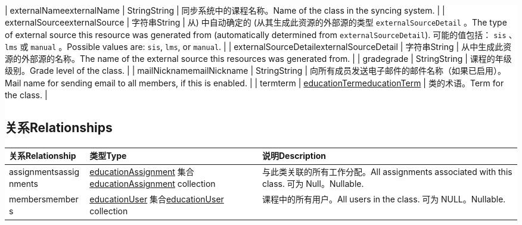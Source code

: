 | <span data-ttu-id="f92f1-187">externalName</span><span class="sxs-lookup"><span data-stu-id="f92f1-187">externalName</span></span>         | <span data-ttu-id="f92f1-188">String</span><span class="sxs-lookup"><span data-stu-id="f92f1-188">String</span></span>                                | <span data-ttu-id="f92f1-189">同步系统中的课程名称。</span><span class="sxs-lookup"><span data-stu-id="f92f1-189">Name of the class in the syncing system.</span></span>                                                                                                                             |
| <span data-ttu-id="f92f1-190">externalSource</span><span class="sxs-lookup"><span data-stu-id="f92f1-190">externalSource</span></span>       | <span data-ttu-id="f92f1-191">字符串</span><span class="sxs-lookup"><span data-stu-id="f92f1-191">String</span></span>                                | <span data-ttu-id="f92f1-192">从) 中自动确定的 (从其生成此资源的外部源的类型 `externalSourceDetail` 。</span><span class="sxs-lookup"><span data-stu-id="f92f1-192">The type of external source this resource was generated from (automatically determined from `externalSourceDetail`).</span></span> <span data-ttu-id="f92f1-193">可能的值包括： `sis` 、 `lms` 或 `manual` 。</span><span class="sxs-lookup"><span data-stu-id="f92f1-193">Possible values are: `sis`, `lms`, or `manual`.</span></span> |
| <span data-ttu-id="f92f1-194">externalSourceDetail</span><span class="sxs-lookup"><span data-stu-id="f92f1-194">externalSourceDetail</span></span> | <span data-ttu-id="f92f1-195">字符串</span><span class="sxs-lookup"><span data-stu-id="f92f1-195">String</span></span>                                | <span data-ttu-id="f92f1-196">从中生成此资源的外部源的名称。</span><span class="sxs-lookup"><span data-stu-id="f92f1-196">The name of the external source this resources was generated from.</span></span>                                                                                                   |
| <span data-ttu-id="f92f1-197">grade</span><span class="sxs-lookup"><span data-stu-id="f92f1-197">grade</span></span>                | <span data-ttu-id="f92f1-198">String</span><span class="sxs-lookup"><span data-stu-id="f92f1-198">String</span></span>                                | <span data-ttu-id="f92f1-199">课程的年级级别。</span><span class="sxs-lookup"><span data-stu-id="f92f1-199">Grade level of the class.</span></span>                                                                                                                                            |
| <span data-ttu-id="f92f1-200">mailNickname</span><span class="sxs-lookup"><span data-stu-id="f92f1-200">mailNickname</span></span>         | <span data-ttu-id="f92f1-201">String</span><span class="sxs-lookup"><span data-stu-id="f92f1-201">String</span></span>                                | <span data-ttu-id="f92f1-202">向所有成员发送电子邮件的邮件名称（如果已启用）。</span><span class="sxs-lookup"><span data-stu-id="f92f1-202">Mail name for sending email to all members, if this is enabled.</span></span>                                                                                                      |
| <span data-ttu-id="f92f1-203">term</span><span class="sxs-lookup"><span data-stu-id="f92f1-203">term</span></span>                 | <span data-ttu-id="f92f1-204">[educationTerm]</span><span class="sxs-lookup"><span data-stu-id="f92f1-204">[educationTerm]</span></span>                       | <span data-ttu-id="f92f1-205">类的术语。</span><span class="sxs-lookup"><span data-stu-id="f92f1-205">Term for the class.</span></span>                                                                                                                                                  |

## <a name="relationships"></a><span data-ttu-id="f92f1-206">关系</span><span class="sxs-lookup"><span data-stu-id="f92f1-206">Relationships</span></span>

| <span data-ttu-id="f92f1-207">关系</span><span class="sxs-lookup"><span data-stu-id="f92f1-207">Relationship</span></span> | <span data-ttu-id="f92f1-208">类型</span><span class="sxs-lookup"><span data-stu-id="f92f1-208">Type</span></span>                             | <span data-ttu-id="f92f1-209">说明</span><span class="sxs-lookup"><span data-stu-id="f92f1-209">Description</span></span>                                               |
| :----------- | :------------------------------- | :-------------------------------------------------------- |
| <span data-ttu-id="f92f1-210">assignments</span><span class="sxs-lookup"><span data-stu-id="f92f1-210">assignments</span></span>  | <span data-ttu-id="f92f1-211">[educationAssignment] 集合</span><span class="sxs-lookup"><span data-stu-id="f92f1-211">[educationAssignment] collection</span></span> | <span data-ttu-id="f92f1-212">与此类关联的所有工作分配。</span><span class="sxs-lookup"><span data-stu-id="f92f1-212">All assignments associated with this class.</span></span> <span data-ttu-id="f92f1-213">可为 Null。</span><span class="sxs-lookup"><span data-stu-id="f92f1-213">Nullable.</span></span>     |
| <span data-ttu-id="f92f1-214">members</span><span class="sxs-lookup"><span data-stu-id="f92f1-214">members</span></span>      | <span data-ttu-id="f92f1-215">[educationUser] 集合</span><span class="sxs-lookup"><span data-stu-id="f92f1-215">[educationUser] collection</span></span>       | <span data-ttu-id="f92f1-216">课程中的所有用户。</span><span class="sxs-lookup"><span data-stu-id="f92f1-216">All users in the class.</span></span> <span data-ttu-id="f92f1-217">可为 NULL。</span><span class="sxs-lookup"><span data-stu-id="f92f1-217">Nullable.</span></span>                         |

[educationclass]: educationclass.md
[educationuser]: educationuser.md
[educationassignment]: educationassignment.md
[educationcourse]: educationcourse.md
[educationcategory]: educationcategory.md
[educationschool]: educationschool.md
[educationterm]: educationterm.md
[了解 identityset]: identityset.md
[identityset]: identityset.md
[组]: group.md
[group]: group.md